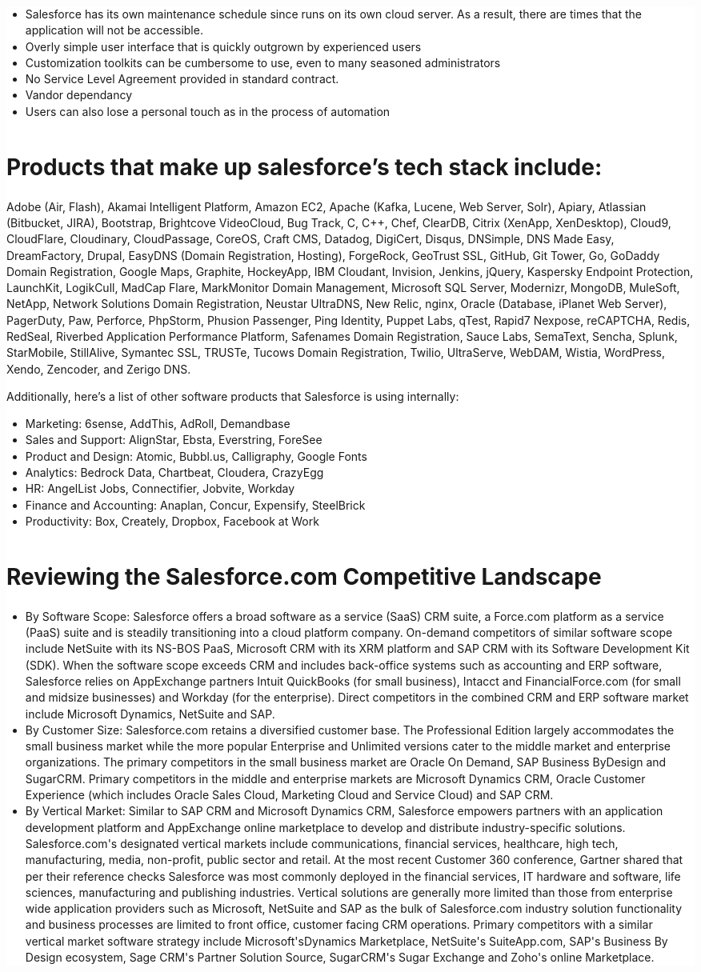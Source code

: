 - Salesforce has its own maintenance schedule since runs on its own cloud server.  As a result, there are times that the application will not be accessible.
- Overly simple user interface that is quickly outgrown by experienced users
- Customization toolkits can be cumbersome to use, even to many seasoned administrators
- No Service Level Agreement provided in standard contract.
- Vandor dependancy
- Users can also lose a personal touch as in the process of automation

# Products that make up salesforce’s tech stack include:
Adobe (Air, Flash), Akamai Intelligent Platform, Amazon EC2, Apache (Kafka, Lucene, Web Server, Solr), Apiary, Atlassian (Bitbucket, JIRA), Bootstrap, Brightcove VideoCloud, Bug Track, C, C++, Chef, ClearDB, Citrix (XenApp, XenDesktop), Cloud9, CloudFlare, Cloudinary, CloudPassage, CoreOS, Craft CMS, Datadog, DigiCert, Disqus, DNSimple, DNS Made Easy, DreamFactory, Drupal, EasyDNS (Domain Registration, Hosting), ForgeRock, GeoTrust SSL, GitHub, Git Tower, Go, GoDaddy Domain Registration, Google Maps, Graphite, HockeyApp, IBM Cloudant, Invision, Jenkins, jQuery, Kaspersky Endpoint Protection, LaunchKit, LogikCull, MadCap Flare, MarkMonitor Domain Management, Microsoft SQL Server, Modernizr, MongoDB, MuleSoft, NetApp, Network Solutions Domain Registration, Neustar UltraDNS, New Relic, nginx, Oracle (Database, iPlanet Web Server), PagerDuty, Paw, Perforce, PhpStorm, Phusion Passenger, Ping Identity, Puppet Labs, qTest, Rapid7 Nexpose, reCAPTCHA, Redis, RedSeal, Riverbed Application Performance Platform, Safenames Domain Registration, Sauce Labs, SemaText, Sencha, Splunk, StarMobile, StillAlive, Symantec SSL, TRUSTe, Tucows Domain Registration, Twilio, UltraServe, WebDAM, Wistia, WordPress, Xendo, Zencoder, and Zerigo DNS.

Additionally, here’s a list of other software products that Salesforce is using internally:
- Marketing: 6sense, AddThis, AdRoll, Demandbase
- Sales and Support: AlignStar, Ebsta, Everstring, ForeSee
- Product and Design: Atomic, Bubbl.us, Calligraphy, Google Fonts
- Analytics: Bedrock Data, Chartbeat, Cloudera, CrazyEgg
- HR: AngelList Jobs, Connectifier, Jobvite, Workday
- Finance and Accounting: Anaplan, Concur, Expensify, SteelBrick
- Productivity: Box, Creately, Dropbox, Facebook at Work

# Reviewing the Salesforce.com Competitive Landscape
 
- By Software Scope:	Salesforce offers a broad software as a service (SaaS) CRM suite, a Force.com platform as a service (PaaS) suite and is steadily transitioning into a cloud platform company. On-demand competitors of similar software scope include NetSuite with its NS-BOS PaaS, Microsoft CRM with its XRM platform and SAP CRM with its Software Development Kit (SDK). When the software scope exceeds CRM and includes back-office systems such as accounting and ERP software, Salesforce relies on AppExchange partners Intuit QuickBooks (for small business), Intacct and FinancialForce.com (for small and midsize businesses) and Workday (for the enterprise). Direct competitors in the combined CRM and ERP software market include Microsoft Dynamics, NetSuite and SAP.	   
- By Customer Size:	Salesforce.com retains a diversified customer base. The Professional Edition largely accommodates the small business market while the more popular Enterprise and Unlimited versions cater to the middle market and enterprise organizations. The primary competitors in the small business market are Oracle On Demand, SAP Business ByDesign and SugarCRM. Primary competitors in the middle and enterprise markets are Microsoft Dynamics CRM, Oracle Customer Experience (which includes Oracle Sales Cloud, Marketing Cloud and Service Cloud) and SAP CRM.	   
- By Vertical Market:	Similar to SAP CRM and Microsoft Dynamics CRM, Salesforce empowers partners with an application development platform and AppExchange online marketplace to develop and distribute industry-specific solutions. Salesforce.com's designated vertical markets include communications, financial services, healthcare, high tech, manufacturing, media, non-profit, public sector and retail. At the most recent Customer 360 conference, Gartner shared that per their reference checks Salesforce was most commonly deployed in the financial services, IT hardware and software, life sciences, manufacturing and publishing industries. Vertical solutions are generally more limited than those from enterprise wide application providers such as Microsoft, NetSuite and SAP as the bulk of Salesforce.com industry solution functionality and business processes are limited to front office, customer facing CRM operations. Primary competitors with a similar vertical market software strategy include Microsoft'sDynamics Marketplace, NetSuite's SuiteApp.com, SAP's Business By Design ecosystem, Sage CRM's Partner Solution Source, SugarCRM's Sugar Exchange and Zoho's online Marketplace.	   